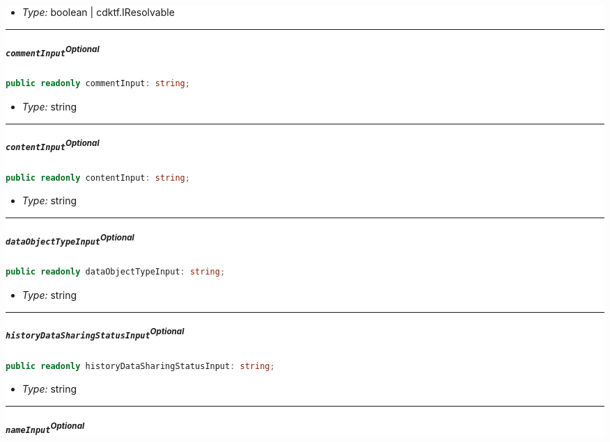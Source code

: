 - *Type:* boolean | cdktf.IResolvable

---

##### `commentInput`<sup>Optional</sup> <a name="commentInput" id="@cdktf/provider-databricks.dataDatabricksShare.DataDatabricksShareObjectOutputReference.property.commentInput"></a>

```typescript
public readonly commentInput: string;
```

- *Type:* string

---

##### `contentInput`<sup>Optional</sup> <a name="contentInput" id="@cdktf/provider-databricks.dataDatabricksShare.DataDatabricksShareObjectOutputReference.property.contentInput"></a>

```typescript
public readonly contentInput: string;
```

- *Type:* string

---

##### `dataObjectTypeInput`<sup>Optional</sup> <a name="dataObjectTypeInput" id="@cdktf/provider-databricks.dataDatabricksShare.DataDatabricksShareObjectOutputReference.property.dataObjectTypeInput"></a>

```typescript
public readonly dataObjectTypeInput: string;
```

- *Type:* string

---

##### `historyDataSharingStatusInput`<sup>Optional</sup> <a name="historyDataSharingStatusInput" id="@cdktf/provider-databricks.dataDatabricksShare.DataDatabricksShareObjectOutputReference.property.historyDataSharingStatusInput"></a>

```typescript
public readonly historyDataSharingStatusInput: string;
```

- *Type:* string

---

##### `nameInput`<sup>Optional</sup> <a name="nameInput" id="@cdktf/provider-databricks.dataDatabricksShare.DataDatabricksShareObjectOutputReference.property.nameInput"></a>
